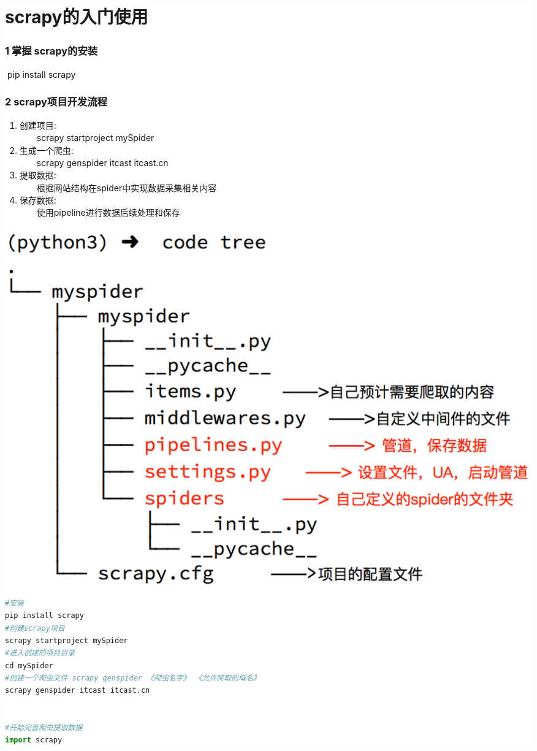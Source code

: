 # scrapy的入门使用

### 1 掌握 scrapy的安装

​	pip install scrapy

### 2 scrapy项目开发流程

1. 创建项目:<br/>
   &ensp;&ensp;&ensp;&ensp;scrapy startproject mySpider
2. 生成一个爬虫:<br/>
   &ensp;&ensp;&ensp;&ensp;scrapy genspider itcast itcast.cn
3. 提取数据:<br/>
   &ensp;&ensp;&ensp;&ensp;根据网站结构在spider中实现数据采集相关内容
4. 保存数据:<br/>
   &ensp;&ensp;&ensp;&ensp;使用pipeline进行数据后续处理和保存



![image-20221109110954384](%E7%88%AC%E8%99%AB%E4%BB%A3%E7%A0%81%E6%80%BB%E7%BB%93-mongdb.assets/image-20221109110954384.png)

```python
#安装
pip install scrapy
#创建scrapy项目
scrapy startproject mySpider
#进入创建的项目目录
cd mySpider
#创建一个爬虫文件 scrapy genspider 《爬虫名字》 《允许爬取的域名》
scrapy genspider itcast itcast.cn


#开始完善爬虫提取数据
import scrapy

```